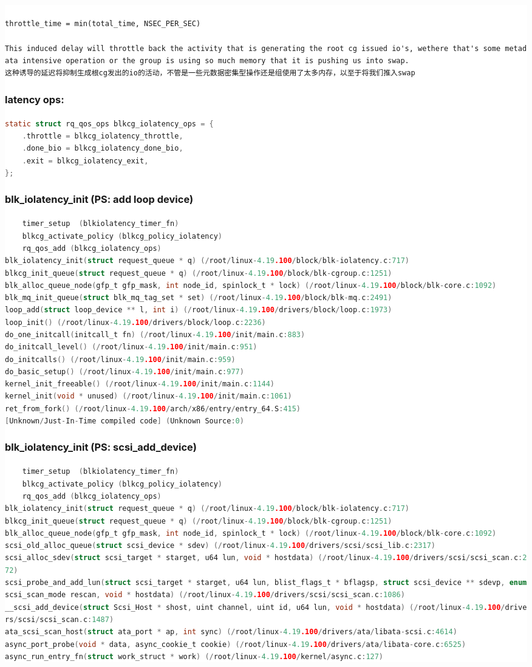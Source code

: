 ```shell

throttle_time = min(total_time, NSEC_PER_SEC)

This induced delay will throttle back the activity that is generating the root cg issued io's, wethere that's some metadata intensive operation or the group is using so much memory that it is pushing us into swap.
这种诱导的延迟将抑制生成根cg发出的io的活动，不管是一些元数据密集型操作还是组使用了太多内存，以至于将我们推入swap
```

### latency ops:
```c
static struct rq_qos_ops blkcg_iolatency_ops = {
    .throttle = blkcg_iolatency_throttle,
    .done_bio = blkcg_iolatency_done_bio,
    .exit = blkcg_iolatency_exit,
};
```

### blk_iolatency_init (PS: add loop device)
```c
    timer_setup  (blkiolatency_timer_fn)
    blkcg_activate_policy (blkcg_policy_iolatency)
    rq_qos_add (blkcg_iolatency_ops)
blk_iolatency_init(struct request_queue * q) (/root/linux-4.19.100/block/blk-iolatency.c:717)
blkcg_init_queue(struct request_queue * q) (/root/linux-4.19.100/block/blk-cgroup.c:1251)
blk_alloc_queue_node(gfp_t gfp_mask, int node_id, spinlock_t * lock) (/root/linux-4.19.100/block/blk-core.c:1092)
blk_mq_init_queue(struct blk_mq_tag_set * set) (/root/linux-4.19.100/block/blk-mq.c:2491)
loop_add(struct loop_device ** l, int i) (/root/linux-4.19.100/drivers/block/loop.c:1973)
loop_init() (/root/linux-4.19.100/drivers/block/loop.c:2236)
do_one_initcall(initcall_t fn) (/root/linux-4.19.100/init/main.c:883)
do_initcall_level() (/root/linux-4.19.100/init/main.c:951)
do_initcalls() (/root/linux-4.19.100/init/main.c:959)
do_basic_setup() (/root/linux-4.19.100/init/main.c:977)
kernel_init_freeable() (/root/linux-4.19.100/init/main.c:1144)
kernel_init(void * unused) (/root/linux-4.19.100/init/main.c:1061)
ret_from_fork() (/root/linux-4.19.100/arch/x86/entry/entry_64.S:415)
[Unknown/Just-In-Time compiled code] (Unknown Source:0)
```


### blk_iolatency_init (PS: scsi_add_device)
```c
    timer_setup  (blkiolatency_timer_fn)
    blkcg_activate_policy (blkcg_policy_iolatency)
    rq_qos_add (blkcg_iolatency_ops)
blk_iolatency_init(struct request_queue * q) (/root/linux-4.19.100/block/blk-iolatency.c:717)
blkcg_init_queue(struct request_queue * q) (/root/linux-4.19.100/block/blk-cgroup.c:1251)
blk_alloc_queue_node(gfp_t gfp_mask, int node_id, spinlock_t * lock) (/root/linux-4.19.100/block/blk-core.c:1092)
scsi_old_alloc_queue(struct scsi_device * sdev) (/root/linux-4.19.100/drivers/scsi/scsi_lib.c:2317)
scsi_alloc_sdev(struct scsi_target * starget, u64 lun, void * hostdata) (/root/linux-4.19.100/drivers/scsi/scsi_scan.c:272)
scsi_probe_and_add_lun(struct scsi_target * starget, u64 lun, blist_flags_t * bflagsp, struct scsi_device ** sdevp, enum scsi_scan_mode rescan, void * hostdata) (/root/linux-4.19.100/drivers/scsi/scsi_scan.c:1086)
__scsi_add_device(struct Scsi_Host * shost, uint channel, uint id, u64 lun, void * hostdata) (/root/linux-4.19.100/drivers/scsi/scsi_scan.c:1487)
ata_scsi_scan_host(struct ata_port * ap, int sync) (/root/linux-4.19.100/drivers/ata/libata-scsi.c:4614)
async_port_probe(void * data, async_cookie_t cookie) (/root/linux-4.19.100/drivers/ata/libata-core.c:6525)
async_run_entry_fn(struct work_struct * work) (/root/linux-4.19.100/kernel/async.c:127)
```